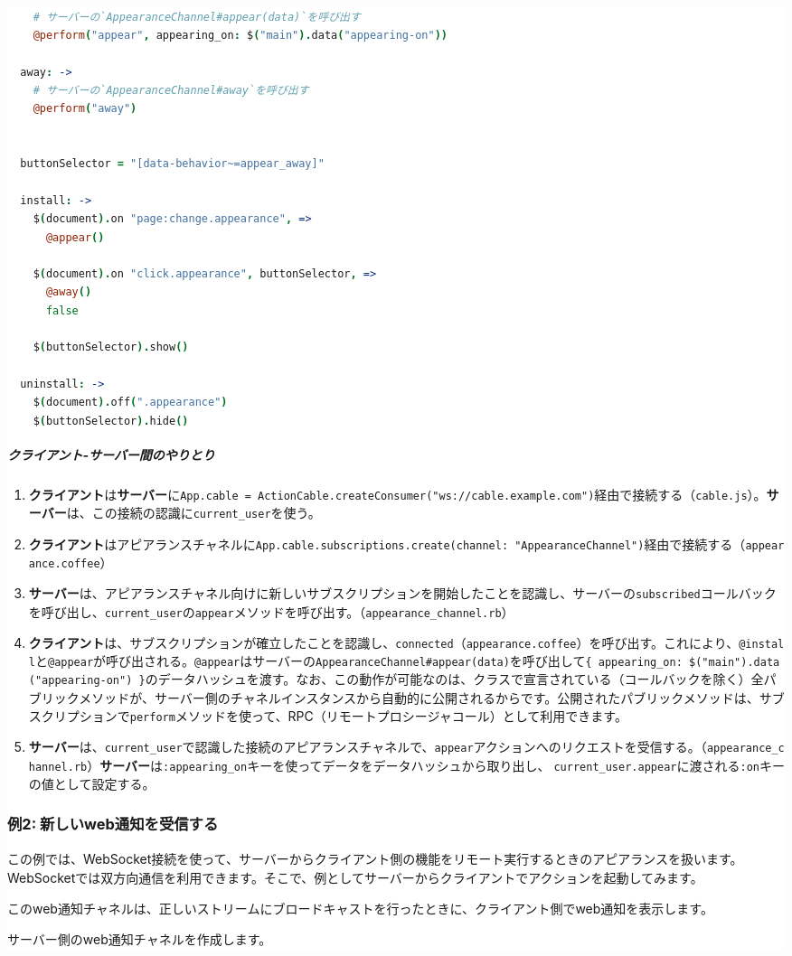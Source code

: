 ```coffeescript
    # サーバーの`AppearanceChannel#appear(data)`を呼び出す
    @perform("appear", appearing_on: $("main").data("appearing-on"))

  away: ->
    # サーバーの`AppearanceChannel#away`を呼び出す
    @perform("away")


  buttonSelector = "[data-behavior~=appear_away]"

  install: ->
    $(document).on "page:change.appearance", =>
      @appear()

    $(document).on "click.appearance", buttonSelector, =>
      @away()
      false

    $(buttonSelector).show()

  uninstall: ->
    $(document).off(".appearance")
    $(buttonSelector).hide()
```

##### クライアント-サーバー間のやりとり

1. **クライアント**は**サーバー**に`App.cable = ActionCable.createConsumer("ws://cable.example.com")`経由で接続する（`cable.js`）。**サーバー**は、この接続の認識に`current_user`を使う。

2. **クライアント**はアピアランスチャネルに`App.cable.subscriptions.create(channel: "AppearanceChannel")`経由で接続する（`appearance.coffee`）

3. **サーバー**は、アピアランスチャネル向けに新しいサブスクリプションを開始したことを認識し、サーバーの`subscribed`コールバックを呼び出し、`current_user`の`appear`メソッドを呼び出す。（`appearance_channel.rb`）

4. **クライアント**は、サブスクリプションが確立したことを認識し、`connected`（`appearance.coffee`）を呼び出す。これにより、`@install`と`@appear`が呼び出される。`@appear`はサーバーの`AppearanceChannel#appear(data)`を呼び出して`{ appearing_on: $("main").data("appearing-on") }`のデータハッシュを渡す。なお、この動作が可能なのは、クラスで宣言されている（コールバックを除く）全パブリックメソッドが、サーバー側のチャネルインスタンスから自動的に公開されるからです。公開されたパブリックメソッドは、サブスクリプションで`perform`メソッドを使って、RPC（リモートプロシージャコール）として利用できます。

5. **サーバー**は、`current_user`で認識した接続のアピアランスチャネルで、`appear`アクションへのリクエストを受信する。（`appearance_channel.rb`）**サーバー**は`:appearing_on`キーを使ってデータをデータハッシュから取り出し、
`current_user.appear`に渡される`:on`キーの値として設定する。

### 例2: 新しいweb通知を受信する

この例では、WebSocket接続を使って、サーバーからクライアント側の機能をリモート実行するときのアピアランスを扱います。WebSocketでは双方向通信を利用できます。そこで、例としてサーバーからクライアントでアクションを起動してみます。

このweb通知チャネルは、正しいストリームにブロードキャストを行ったときに、クライアント側でweb通知を表示します。

サーバー側のweb通知チャネルを作成します。
